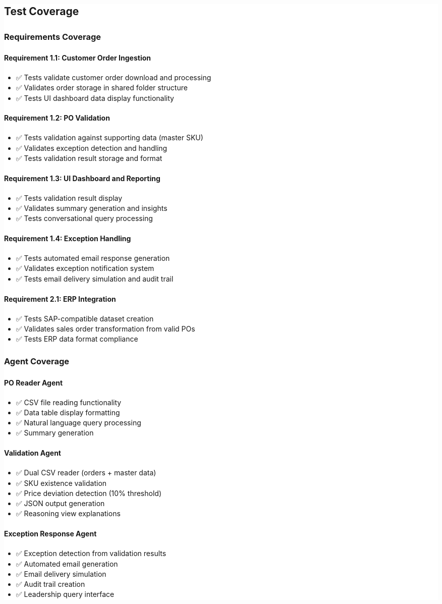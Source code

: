 ## Test Coverage

### Requirements Coverage

#### Requirement 1.1: Customer Order Ingestion
- ✅ Tests validate customer order download and processing
- ✅ Validates order storage in shared folder structure
- ✅ Tests UI dashboard data display functionality

#### Requirement 1.2: PO Validation
- ✅ Tests validation against supporting data (master SKU)
- ✅ Validates exception detection and handling
- ✅ Tests validation result storage and format

#### Requirement 1.3: UI Dashboard and Reporting
- ✅ Tests validation result display
- ✅ Validates summary generation and insights
- ✅ Tests conversational query processing

#### Requirement 1.4: Exception Handling
- ✅ Tests automated email response generation
- ✅ Validates exception notification system
- ✅ Tests email delivery simulation and audit trail

#### Requirement 2.1: ERP Integration
- ✅ Tests SAP-compatible dataset creation
- ✅ Validates sales order transformation from valid POs
- ✅ Tests ERP data format compliance

### Agent Coverage

#### PO Reader Agent
- ✅ CSV file reading functionality
- ✅ Data table display formatting
- ✅ Natural language query processing
- ✅ Summary generation

#### Validation Agent
- ✅ Dual CSV reader (orders + master data)
- ✅ SKU existence validation
- ✅ Price deviation detection (10% threshold)
- ✅ JSON output generation
- ✅ Reasoning view explanations

#### Exception Response Agent
- ✅ Exception detection from validation results
- ✅ Automated email generation
- ✅ Email delivery simulation
- ✅ Audit trail creation
- ✅ Leadership query interface
